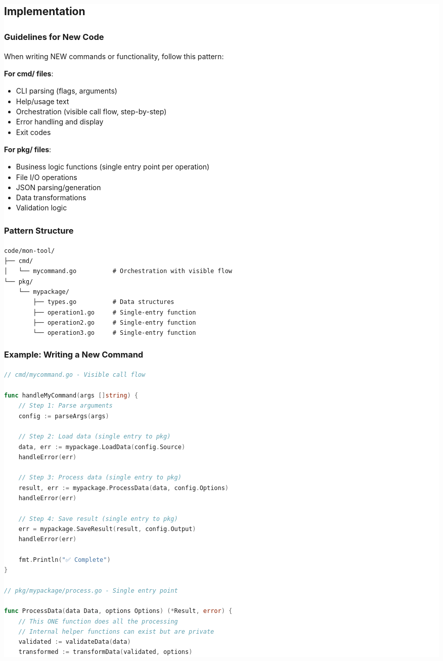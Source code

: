 ## Implementation

### Guidelines for New Code

When writing NEW commands or functionality, follow this pattern:

**For cmd/ files**:
- CLI parsing (flags, arguments)
- Help/usage text  
- Orchestration (visible call flow, step-by-step)
- Error handling and display
- Exit codes

**For pkg/ files**:
- Business logic functions (single entry point per operation)
- File I/O operations
- JSON parsing/generation
- Data transformations
- Validation logic

### Pattern Structure

```
code/mon-tool/
├── cmd/
│   └── mycommand.go          # Orchestration with visible flow
└── pkg/
    └── mypackage/
        ├── types.go          # Data structures
        ├── operation1.go     # Single-entry function
        ├── operation2.go     # Single-entry function
        └── operation3.go     # Single-entry function
```

### Example: Writing a New Command

```go
// cmd/mycommand.go - Visible call flow

func handleMyCommand(args []string) {
    // Step 1: Parse arguments
    config := parseArgs(args)
    
    // Step 2: Load data (single entry to pkg)
    data, err := mypackage.LoadData(config.Source)
    handleError(err)
    
    // Step 3: Process data (single entry to pkg)
    result, err := mypackage.ProcessData(data, config.Options)
    handleError(err)
    
    // Step 4: Save result (single entry to pkg)
    err = mypackage.SaveResult(result, config.Output)
    handleError(err)
    
    fmt.Println("✅ Complete")
}

// pkg/mypackage/process.go - Single entry point

func ProcessData(data Data, options Options) (*Result, error) {
    // This ONE function does all the processing
    // Internal helper functions can exist but are private
    validated := validateData(data)
    transformed := transformData(validated, options)
```